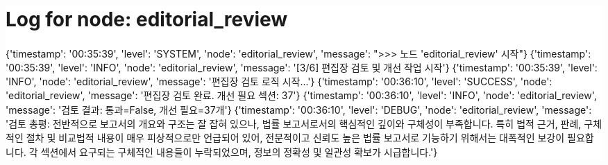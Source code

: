 # Log for node: editorial_review

{'timestamp': '00:35:39', 'level': 'SYSTEM', 'node': 'editorial_review', 'message': ">>> 노드 'editorial_review' 시작"}
{'timestamp': '00:35:39', 'level': 'INFO', 'node': 'editorial_review', 'message': '[3/6] 편집장 검토 및 개선 작업 시작'}
{'timestamp': '00:35:39', 'level': 'INFO', 'node': 'editorial_review', 'message': '편집장 검토 로직 시작...'}
{'timestamp': '00:36:10', 'level': 'SUCCESS', 'node': 'editorial_review', 'message': '편집장 검토 완료. 개선 필요 섹션: 37'}
{'timestamp': '00:36:10', 'level': 'INFO', 'node': 'editorial_review', 'message': '검토 결과: 통과=False, 개선 필요=37개'}
{'timestamp': '00:36:10', 'level': 'DEBUG', 'node': 'editorial_review', 'message': '검토 총평: 전반적으로 보고서의 개요와 구조는 잘 잡혀 있으나, 법률 보고서로서의 핵심적인 깊이와 구체성이 부족합니다. 특히 법적 근거, 판례, 구체적인 절차 및 비교법적 내용이 매우 피상적으로만 언급되어 있어, 전문적이고 신뢰도 높은 법률 보고서로 기능하기 위해서는 대폭적인 보강이 필요합니다. 각 섹션에서 요구되는 구체적인 내용들이 누락되었으며, 정보의 정확성 및 일관성 확보가 시급합니다.'}